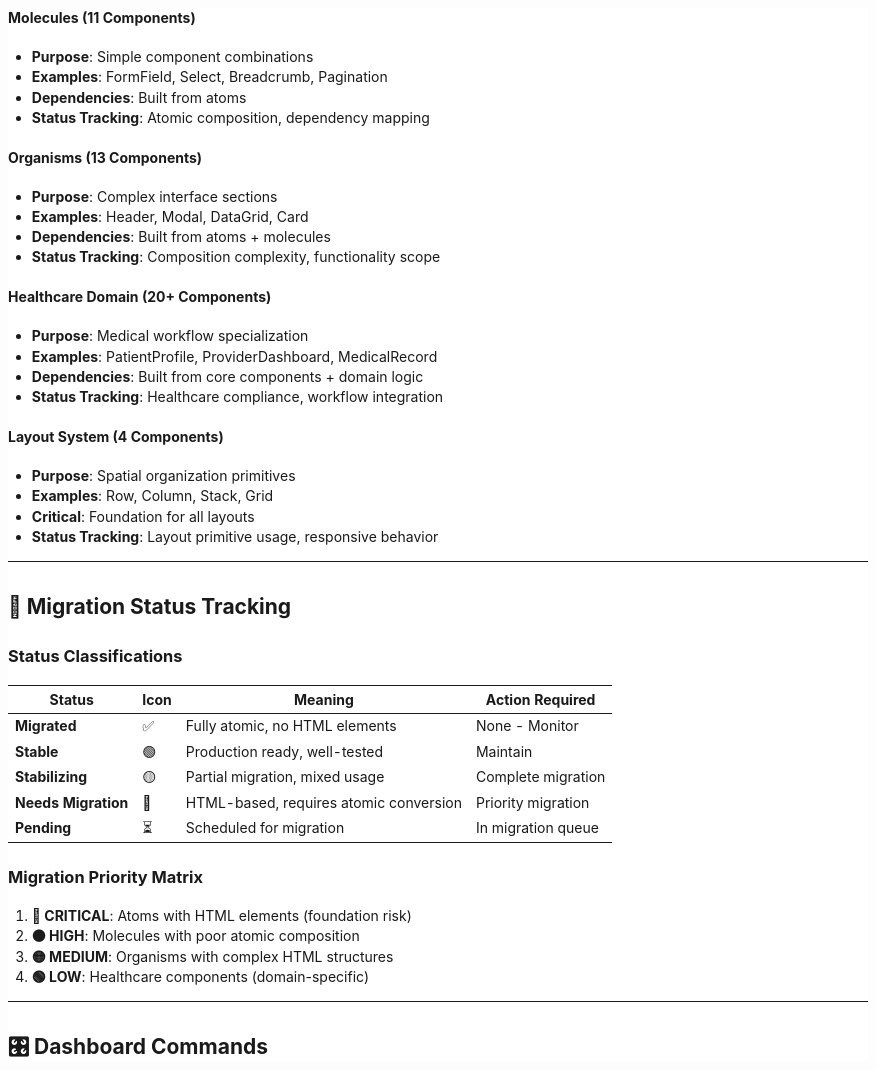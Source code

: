 #### **Molecules (11 Components)**  
- **Purpose**: Simple component combinations
- **Examples**: FormField, Select, Breadcrumb, Pagination
- **Dependencies**: Built from atoms
- **Status Tracking**: Atomic composition, dependency mapping

#### **Organisms (13 Components)**
- **Purpose**: Complex interface sections  
- **Examples**: Header, Modal, DataGrid, Card
- **Dependencies**: Built from atoms + molecules
- **Status Tracking**: Composition complexity, functionality scope

#### **Healthcare Domain (20+ Components)**
- **Purpose**: Medical workflow specialization
- **Examples**: PatientProfile, ProviderDashboard, MedicalRecord
- **Dependencies**: Built from core components + domain logic
- **Status Tracking**: Healthcare compliance, workflow integration

#### **Layout System (4 Components)**
- **Purpose**: Spatial organization primitives
- **Examples**: Row, Column, Stack, Grid
- **Critical**: Foundation for all layouts
- **Status Tracking**: Layout primitive usage, responsive behavior

---

## 🔄 **Migration Status Tracking**

### **Status Classifications**

| Status | Icon | Meaning | Action Required |
|--------|------|---------|-----------------|
| **Migrated** | ✅ | Fully atomic, no HTML elements | None - Monitor |
| **Stable** | 🟢 | Production ready, well-tested | Maintain |
| **Stabilizing** | 🟡 | Partial migration, mixed usage | Complete migration |
| **Needs Migration** | 🔴 | HTML-based, requires atomic conversion | Priority migration |
| **Pending** | ⏳ | Scheduled for migration | In migration queue |

### **Migration Priority Matrix**

1. **🔴 CRITICAL**: Atoms with HTML elements (foundation risk)
2. **🟠 HIGH**: Molecules with poor atomic composition 
3. **🟡 MEDIUM**: Organisms with complex HTML structures
4. **🟢 LOW**: Healthcare components (domain-specific)

---

## 🎛️ **Dashboard Commands**
